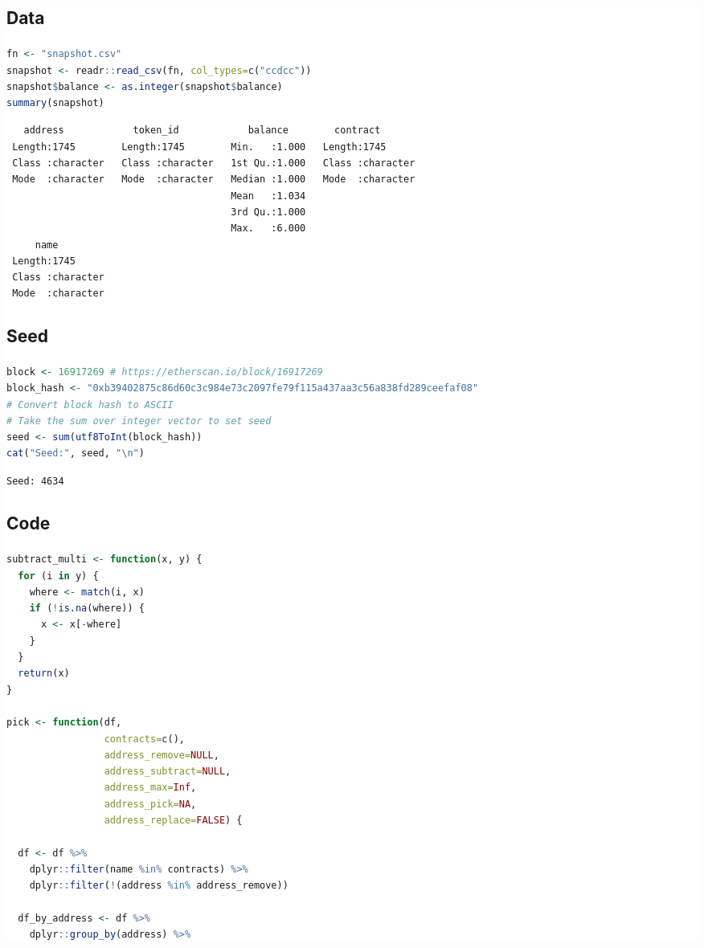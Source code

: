 


## Data

``` r
fn <- "snapshot.csv"
snapshot <- readr::read_csv(fn, col_types=c("ccdcc"))
snapshot$balance <- as.integer(snapshot$balance)
summary(snapshot)
```

       address            token_id            balance        contract        
     Length:1745        Length:1745        Min.   :1.000   Length:1745       
     Class :character   Class :character   1st Qu.:1.000   Class :character  
     Mode  :character   Mode  :character   Median :1.000   Mode  :character  
                                           Mean   :1.034                     
                                           3rd Qu.:1.000                     
                                           Max.   :6.000                     
         name          
     Length:1745       
     Class :character  
     Mode  :character  
                       
                       
                       

## Seed

``` r
block <- 16917269 # https://etherscan.io/block/16917269
block_hash <- "0xb39402875c86d60c3c984e73c2097fe79f115a437aa3c56a838fd289ceefaf08"
# Convert block hash to ASCII
# Take the sum over integer vector to set seed
seed <- sum(utf8ToInt(block_hash))
cat("Seed:", seed, "\n")
```

    Seed: 4634 

## Code

``` r
subtract_multi <- function(x, y) {
  for (i in y) {
    where <- match(i, x)
    if (!is.na(where)) {
      x <- x[-where]
    }
  }
  return(x)
}

pick <- function(df,
                 contracts=c(),
                 address_remove=NULL,
                 address_subtract=NULL,
                 address_max=Inf,
                 address_pick=NA,
                 address_replace=FALSE) {

  df <- df %>%
    dplyr::filter(name %in% contracts) %>%
    dplyr::filter(!(address %in% address_remove))
  
  df_by_address <- df %>%
    dplyr::group_by(address) %>%
```